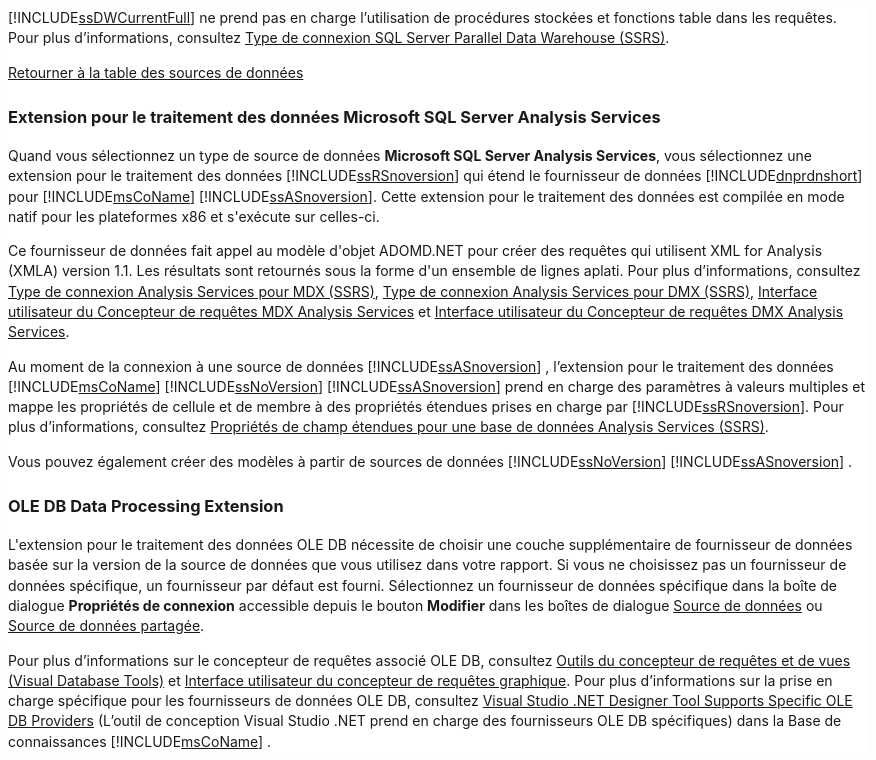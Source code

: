  [!INCLUDE[ssDWCurrentFull](../../includes/ssdwcurrentfull-md.md)] ne prend pas en charge l’utilisation de procédures stockées et fonctions table dans les requêtes. Pour plus d’informations, consultez [Type de connexion SQL Server Parallel Data Warehouse &#40;SSRS&#41;](sql-server-parallel-data-warehouse-connection-type-ssrs.md).  
  
 [Retourner à la table des sources de données](#DataSourcesTable)  
  
###  <a name="AnalysisServices"></a> Extension pour le traitement des données Microsoft SQL Server Analysis Services  
 Quand vous sélectionnez un type de source de données **Microsoft SQL Server Analysis Services**, vous sélectionnez une extension pour le traitement des données [!INCLUDE[ssRSnoversion](../../includes/ssrsnoversion-md.md)] qui étend le fournisseur de données [!INCLUDE[dnprdnshort](../../includes/dnprdnshort-md.md)] pour [!INCLUDE[msCoName](../../includes/msconame-md.md)] [!INCLUDE[ssASnoversion](../../includes/ssasnoversion-md.md)]. Cette extension pour le traitement des données est compilée en mode natif pour les plateformes x86 et s'exécute sur celles-ci.  
  
 Ce fournisseur de données fait appel au modèle d'objet ADOMD.NET pour créer des requêtes qui utilisent XML for Analysis (XMLA) version 1.1. Les résultats sont retournés sous la forme d'un ensemble de lignes aplati. Pour plus d’informations, consultez [Type de connexion Analysis Services pour MDX &#40;SSRS&#41;](analysis-services-connection-type-for-mdx-ssrs.md), [Type de connexion Analysis Services pour DMX &#40;SSRS&#41;](analysis-services-connection-type-for-dmx-ssrs.md), [Interface utilisateur du Concepteur de requêtes MDX Analysis Services](analysis-services-mdx-query-designer-user-interface.md) et [Interface utilisateur du Concepteur de requêtes DMX Analysis Services](analysis-services-dmx-query-designer-user-interface.md).  
  
 Au moment de la connexion à une source de données [!INCLUDE[ssASnoversion](../../includes/ssasnoversion-md.md)] , l’extension pour le traitement des données [!INCLUDE[msCoName](../../includes/msconame-md.md)] [!INCLUDE[ssNoVersion](../../includes/ssnoversion-md.md)] [!INCLUDE[ssASnoversion](../../includes/ssasnoversion-md.md)] prend en charge des paramètres à valeurs multiples et mappe les propriétés de cellule et de membre à des propriétés étendues prises en charge par [!INCLUDE[ssRSnoversion](../../includes/ssrsnoversion-md.md)]. Pour plus d’informations, consultez [Propriétés de champ étendues pour une base de données Analysis Services &#40;SSRS&#41;](extended-field-properties-for-an-analysis-services-database-ssrs.md).  
  
 Vous pouvez également créer des modèles à partir de sources de données [!INCLUDE[ssNoVersion](../../includes/ssnoversion-md.md)] [!INCLUDE[ssASnoversion](../../includes/ssasnoversion-md.md)] .  
  
###  <a name="OLEDBAll"></a> OLE DB Data Processing Extension  
 L'extension pour le traitement des données OLE DB nécessite de choisir une couche supplémentaire de fournisseur de données basée sur la version de la source de données que vous utilisez dans votre rapport. Si vous ne choisissez pas un fournisseur de données spécifique, un fournisseur par défaut est fourni. Sélectionnez un fournisseur de données spécifique dans la boîte de dialogue **Propriétés de connexion** accessible depuis le bouton **Modifier** dans les boîtes de dialogue [Source de données](../data-source-properties-dialog-box-general.md) ou [Source de données partagée](../shared-data-source-properties-dialog-box-general.md).  
  
 Pour plus d’informations sur le concepteur de requêtes associé OLE DB, consultez [Outils du concepteur de requêtes et de vues &#40;Visual Database Tools&#41;](../../ssms/visual-db-tools/query-and-view-designer-tools-visual-database-tools.md) et [Interface utilisateur du concepteur de requêtes graphique](graphical-query-designer-user-interface.md). Pour plus d’informations sur la prise en charge spécifique pour les fournisseurs de données OLE DB, consultez [Visual Studio .NET Designer Tool Supports Specific OLE DB Providers](http://support.microsoft.com/default.aspx/kb/811241) (L’outil de conception Visual Studio .NET prend en charge des fournisseurs OLE DB spécifiques) dans la Base de connaissances [!INCLUDE[msCoName](../../includes/msconame-md.md)] .  
  